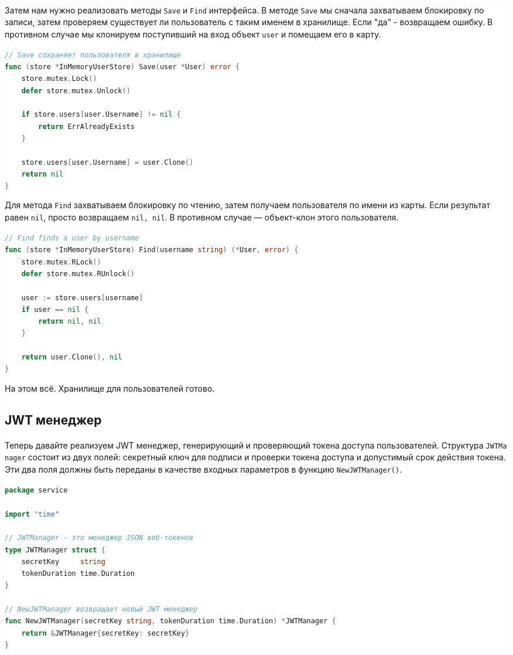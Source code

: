 Затем нам нужно реализовать методы `Save` и `Find` интерфейса. В методе `Save`
мы сначала захватываем блокировку по записи, затем проверяем существует ли
пользователь с таким именем в хранилище. Если "да" - возвращаем ошибку. В 
противном случае мы клонируем поступивший на вход объект `user` и помещаем его
в карту.

```go
// Save сохраняет пользователя в хранилище
func (store *InMemoryUserStore) Save(user *User) error {
    store.mutex.Lock()
    defer store.mutex.Unlock()
    
    if store.users[user.Username] != nil {
        return ErrAlreadyExists
    }
    
    store.users[user.Username] = user.Clone()
    return nil
}
```

Для метода `Find` захватываем блокировку по чтению, затем получаем пользователя
по имени из карты. Если результат равен `nil`, просто возвращаем `nil, nil`.
В противном случае — объект-клон этого пользователя.

```go
// Find finds a user by username
func (store *InMemoryUserStore) Find(username string) (*User, error) {
    store.mutex.RLock()
    defer store.mutex.RUnlock()
    
    user := store.users[username]
    if user == nil {
        return nil, nil
    }
    
    return user.Clone(), nil
}
```

На этом всё. Хранилище для пользователей готово.

## JWT менеджер
Теперь давайте реализуем JWT менеджер, генерирующий и проверяющий токена 
доступа пользователей. Структура `JWTManager` состоит из двух полей: секретный 
ключ для подписи и проверки токена доступа и допустимый срок действия токена. 
Эти два поля должны быть переданы в качестве входных параметров в функцию
`NewJWTManager()`.

```go
package service

import "time"

// JWTManager - это менеджер JSON веб-токенов
type JWTManager struct {
    secretKey     string
    tokenDuration time.Duration
}

// NewJWTManager возвращает новый JWT менеджер
func NewJWTManager(secretKey string, tokenDuration time.Duration) *JWTManager {
    return &JWTManager{secretKey: secretKey}
}
```
